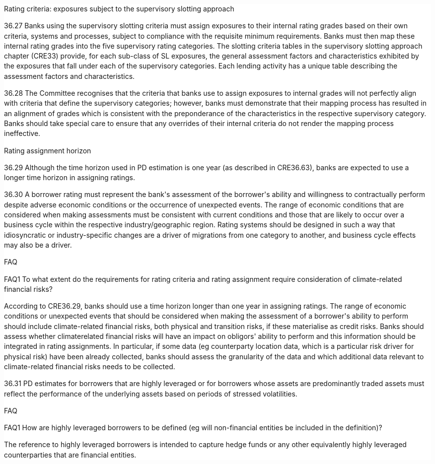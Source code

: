 Rating criteria: exposures subject to the supervisory slotting approach

36.27 Banks using the supervisory slotting criteria must assign exposures to their internal rating
grades based on their own criteria, systems and processes, subject to compliance with the requisite minimum requirements. Banks must then map these internal rating grades into the five supervisory rating categories. The slotting criteria tables in the supervisory slotting approach chapter (CRE33) provide, for each sub-class of SL exposures, the general assessment factors and characteristics exhibited by the exposures that fall under each of the supervisory categories. Each lending activity has a unique table describing the assessment factors and characteristics.

36.28 The Committee recognises that the criteria that banks use to assign exposures to internal grades will not perfectly align with criteria that define the supervisory categories; however, banks must demonstrate that their mapping process has resulted in an alignment of grades which is consistent with the preponderance of the characteristics in the respective supervisory category. Banks should take special care to ensure that any overrides of their internal criteria do not render the mapping process ineffective.

Rating assignment horizon

36.29 Although the time horizon used in PD estimation is one year (as described in CRE36.63), banks are expected to use a longer time horizon in assigning ratings.

36.30 A borrower rating must represent the bank's assessment of the borrower's ability and willingness to contractually perform despite adverse economic conditions or the occurrence of unexpected events. The range of economic conditions that are considered when making assessments must be consistent with current conditions and those that are likely to occur over a business cycle within the respective industry/geographic region. Rating systems should be designed in such a way that idiosyncratic or industry-specific changes are a driver of migrations from one category to another, and business cycle effects may also be a driver.

FAQ

FAQ1 To what extent do the requirements for rating criteria and rating assignment require consideration of climate-related financial risks?

According to CRE36.29, banks should use a time horizon longer than one year in assigning ratings. The range of economic conditions or unexpected events that should be considered when making the assessment of a borrower's ability to perform should include climate-related financial risks, both physical and transition risks, if these materialise as credit risks. Banks should assess whether climaterelated financial risks will have an impact on obligors' ability to perform and this information should be integrated in rating assignments. In particular, if some data (eg counterparty location data, which is a particular risk driver for physical risk) have been already collected, banks should assess the granularity of the data and which additional data relevant to climate-related financial risks needs to be collected.

36.31 PD estimates for borrowers that are highly leveraged or for borrowers whose assets are predominantly traded assets must reflect the performance of the underlying assets based on periods of stressed volatilities.

FAQ

FAQ1 How are highly leveraged borrowers to be defined (eg will non-financial entities be included in the definition)?

The reference to highly leveraged borrowers is intended to capture hedge funds or any other equivalently highly leveraged counterparties that are financial entities.
